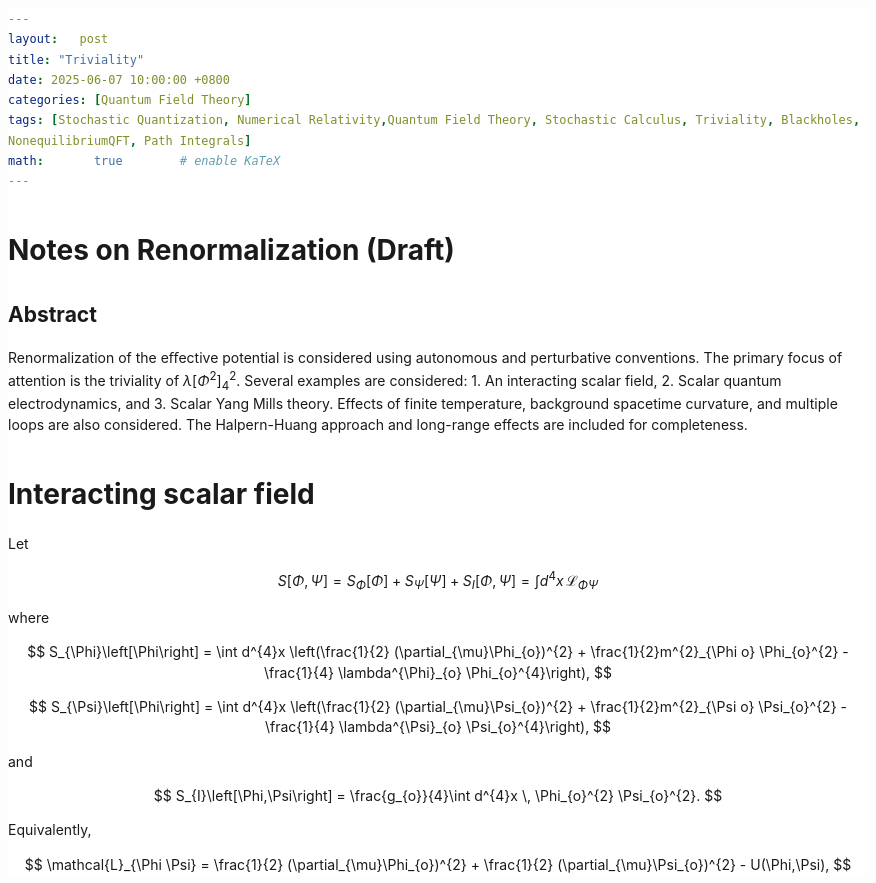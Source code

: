 ```yaml
---
layout:   post
title: "Triviality"
date: 2025-06-07 10:00:00 +0800
categories: [Quantum Field Theory]
tags: [Stochastic Quantization, Numerical Relativity,Quantum Field Theory, Stochastic Calculus, Triviality, Blackholes, NonequilibriumQFT, Path Integrals]
math:       true        # enable KaTeX
---
```

# Notes on Renormalization (Draft)

## Abstract
Renormalization of the eﬀective potential is considered using autonomous and perturbative conventions. The primary focus of attention is the triviality of $\lambda \left[\Phi^{2}\right]_{4}^{2}$. Several examples are considered: 1. An interacting scalar field, 2. Scalar quantum
electrodynamics, and 3. Scalar Yang Mills theory. Effects of finite temperature, background spacetime curvature, and multiple loops are also considered. The Halpern-Huang approach and long-range effects are included for completeness. 

# Interacting scalar field
Let

$$
S\left[\Phi,\Psi\right] = S_{\Phi}\left[\Phi\right] + S_{\Psi}\left[\Psi\right] + S_{I}\left[\Phi,\Psi\right] = \int d^{4}x \, \mathcal{L}_{\Phi \Psi}
$$

where

$$
S_{\Phi}\left[\Phi\right] = \int d^{4}x \left(\frac{1}{2} (\partial_{\mu}\Phi_{o})^{2} + \frac{1}{2}m^{2}_{\Phi o} \Phi_{o}^{2} - \frac{1}{4} \lambda^{\Phi}_{o} \Phi_{o}^{4}\right),
$$

$$
S_{\Psi}\left[\Phi\right] = \int d^{4}x \left(\frac{1}{2} (\partial_{\mu}\Psi_{o})^{2} + \frac{1}{2}m^{2}_{\Psi o} \Psi_{o}^{2} - \frac{1}{4} \lambda^{\Psi}_{o} \Psi_{o}^{4}\right),
$$

and

$$
S_{I}\left[\Phi,\Psi\right] = \frac{g_{o}}{4}\int d^{4}x \, \Phi_{o}^{2} \Psi_{o}^{2}.
$$

Equivalently,

$$
\mathcal{L}_{\Phi \Psi} = \frac{1}{2} (\partial_{\mu}\Phi_{o})^{2} + \frac{1}{2} (\partial_{\mu}\Psi_{o})^{2} - U(\Phi,\Psi),
$$
